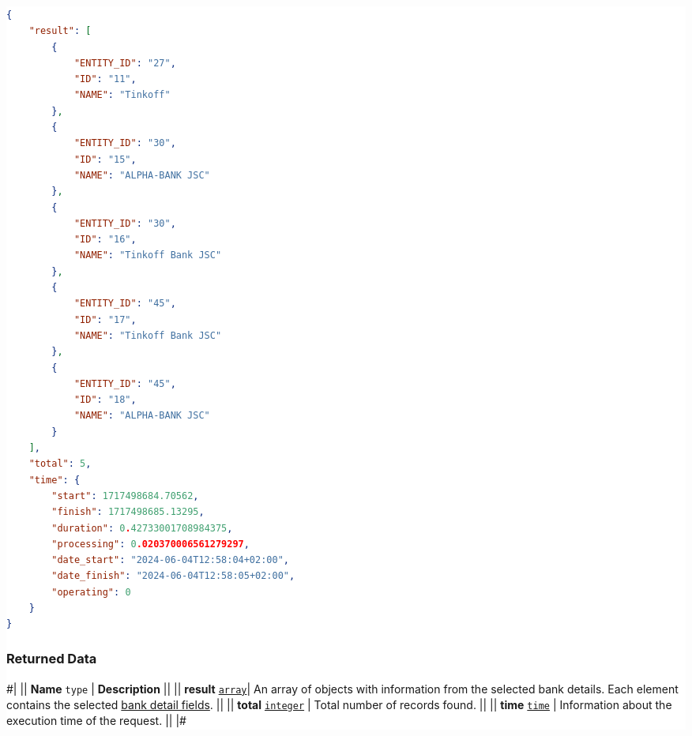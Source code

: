 ```json
{
    "result": [
        {
            "ENTITY_ID": "27",
            "ID": "11",
            "NAME": "Tinkoff"
        },
        {
            "ENTITY_ID": "30",
            "ID": "15",
            "NAME": "ALPHA-BANK JSC"
        },
        {
            "ENTITY_ID": "30",
            "ID": "16",
            "NAME": "Tinkoff Bank JSC"
        },
        {
            "ENTITY_ID": "45",
            "ID": "17",
            "NAME": "Tinkoff Bank JSC"
        },
        {
            "ENTITY_ID": "45",
            "ID": "18",
            "NAME": "ALPHA-BANK JSC"
        }
    ],
    "total": 5,
    "time": {
        "start": 1717498684.70562,
        "finish": 1717498685.13295,
        "duration": 0.42733001708984375,
        "processing": 0.020370006561279297,
        "date_start": "2024-06-04T12:58:04+02:00",
        "date_finish": "2024-06-04T12:58:05+02:00",
        "operating": 0
    }
}
```

### Returned Data

#|
|| **Name**
`type` | **Description** ||
|| **result**
[`array`](../../../data-types.md)| An array of objects with information from the selected bank details. Each element contains the selected [bank detail fields](#fields). ||
|| **total**
[`integer`](../../../data-types.md) | Total number of records found. ||
|| **time**
[`time`](../../../data-types.md) | Information about the execution time of the request. ||
|#
